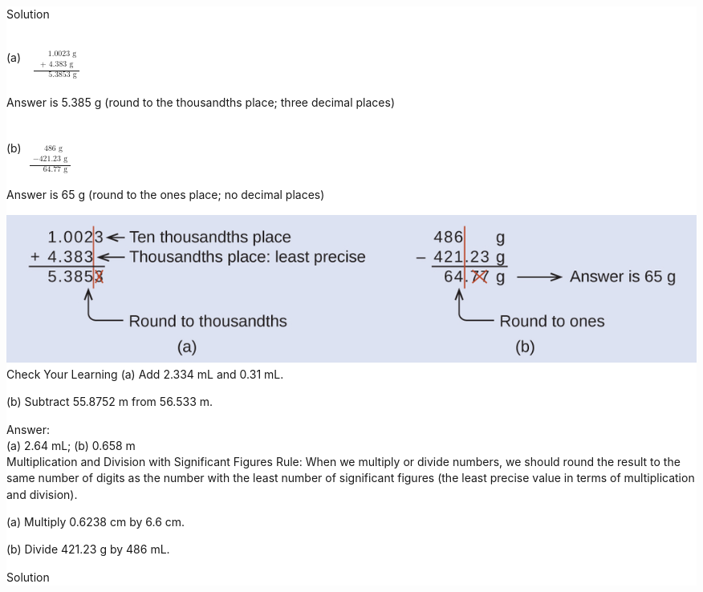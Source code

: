 <span data-type="title">Solution</span>

(a) <math xmlns="http://www.w3.org/1998/Math/MathML"><mtable columnalign="left"><mtr><mtd><mrow /></mtd></mtr><mtr><mtd><mtable columnalign="left"><mtr columnalign="left"><mtd columnalign="left"><mrow /></mtd></mtr><mtr columnalign="left"><mtd columnalign="left"><mrow><mfrac><mrow><mtable><mtr><mtd><mrow><mspace width="1.4em" /><mn>1.0023 g</mn></mrow></mtd></mtr><mtr><mtd><mrow><mtext>+ 4.383 g</mtext></mrow></mtd></mtr></mtable></mrow><mrow><mspace width="1.5em" /><mn>5.3853 g</mn></mrow></mfrac></mrow></mtd></mtr></mtable></mtd></mtr></mtable></math>

Answer is 5.385 g (round to the thousandths place; three decimal places)

(b) <math xmlns="http://www.w3.org/1998/Math/MathML"><mtable columnalign="left"><mtr><mtd><mtable columnalign="left"><mtr columnalign="left"><mtd columnalign="left"><mrow /></mtd></mtr><mtr columnalign="left"><mtd columnalign="left"><mrow /></mtd></mtr></mtable></mtd></mtr><mtr><mtd><mfrac><mrow><mtable columnalign="left"><mtr columnalign="left"><mtd columnalign="left"><mrow><mtext> </mtext><mspace width="0.8em" /><mn>486 g</mn></mrow></mtd></mtr><mtr columnalign="left"><mtd columnalign="left"><mrow><mo>−</mo><mn>421.23 g</mn></mrow></mtd></mtr></mtable></mrow><mrow><mspace width="1.3em" /><mn>64.77 g</mn></mrow></mfrac></mtd></mtr></mtable></math>

Answer is 65 g (round to the ones place; no decimal places)

<span data-type="media" data-alt="Figure A shows 1.0023 being added to 4.383 to yield the answer 5.385. 1.0023 goes to the ten thousandths place, but 4.383 goes to the thousandths place, making it the less precise of the two numbers. Therefore the answer, 5.3853, should be rounded to the thousandths, to yield 5.385. Figure B shows 486 grams minus 421.23 grams, which yields the answer 64.77 grams. This answer should be round to the ones place, making the answer 65 grams."> ![Figure A shows 1.0023 being added to 4.383 to yield the answer 5.385. 1.0023 goes to the ten thousandths place, but 4.383 goes to the thousandths place, making it the less precise of the two numbers. Therefore the answer, 5.3853, should be rounded to the thousandths, to yield 5.385. Figure B shows 486 grams minus 421.23 grams, which yields the answer 64.77 grams. This answer should be round to the ones place, making the answer 65 grams.](../resources/CNX_Chem_01_05_SigDigits4_img.jpg) </span>
<span data-type="title">Check Your Learning</span> (a) Add 2.334 mL and 0.31 mL.

(b) Subtract 55.8752 m from 56.533 m.

<div data-type="note" class="note" markdown="1">
<div data-type="title" class="title">
Answer:
</div>
(a) 2.64 mL; (b) 0.658 m

</div>
</div>

<div data-type="example" class="example" markdown="1">
<span data-type="title">Multiplication and Division with Significant Figures</span> Rule: When we multiply or divide numbers, we should round the result to the same number of digits as the number with the least number of significant figures (the least precise value in terms of multiplication and division).

(a) Multiply 0.6238 cm by 6.6 cm.

(b) Divide 421.23 g by 486 mL.

<span data-type="title">Solution</span>
